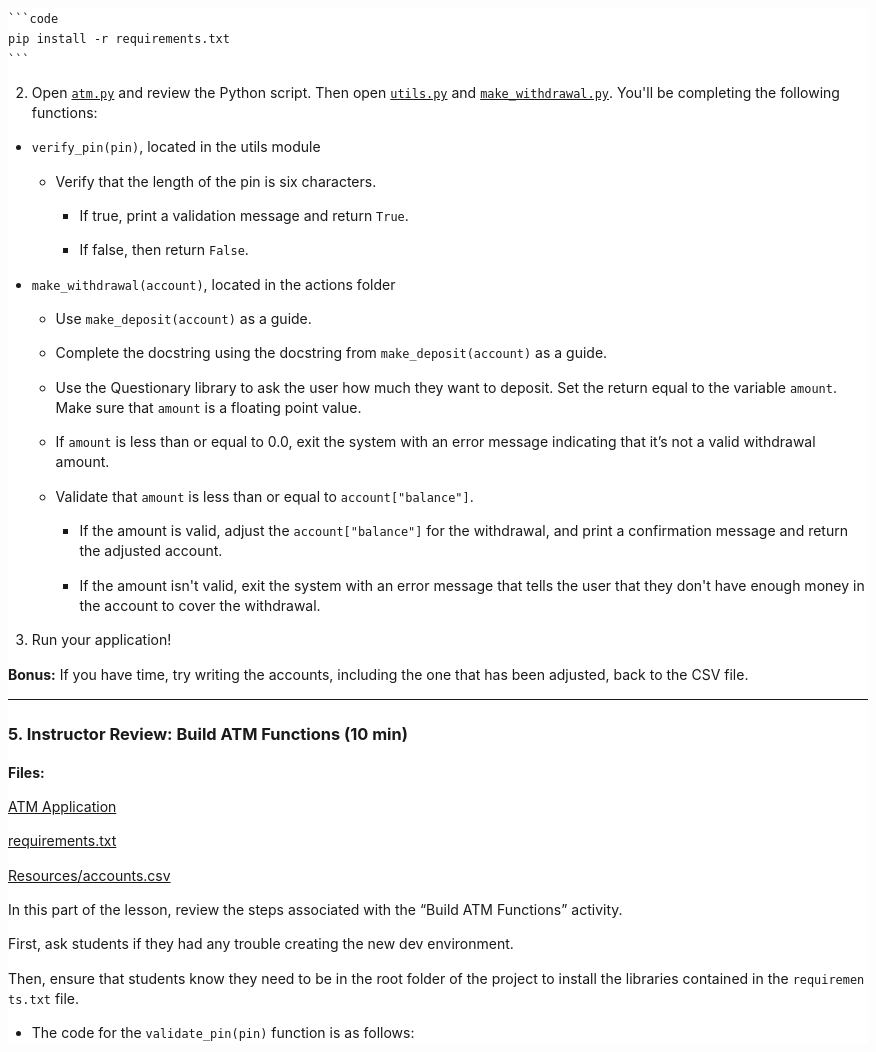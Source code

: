     ```code
    pip install -r requirements.txt
    ```

2. Open [`atm.py`](Activities/02_Stu_Build_ATM_Functions/Unsolved/atm/atm.py) and review the Python script. Then open [`utils.py`](atm/utils.py) and [`make_withdrawal.py`](Activities/02_Stu_Build_ATM_Functions/Unsolved/atm/actions/make_withdrawal.py). You'll be completing the following functions:

  * `verify_pin(pin)`, located in the utils module

    * Verify that the length of the pin is six characters.

      * If true, print a validation message and return `True`.

      * If false, then return `False`.

  * `make_withdrawal(account)`, located in the actions folder

    * Use `make_deposit(account)` as a guide.

    * Complete the docstring using the docstring from `make_deposit(account)` as a guide.

    * Use the Questionary library to ask the user how much they want to deposit. Set the return equal to the variable `amount`. Make sure that `amount` is a floating point value.

    * If `amount` is less than or equal to 0.0, exit the system with an error message indicating that it’s not a valid withdrawal amount.

    * Validate that `amount` is less than or equal to `account["balance"]`.

      * If the amount is valid, adjust the `account["balance"]` for the withdrawal, and print a confirmation message and return the adjusted account.

      * If the amount isn't valid, exit the system with an error message that tells the user that they don't have enough money in the account to cover the withdrawal.

3. Run your application!

**Bonus:** If you have time, try writing the accounts, including the one that has been adjusted, back to the CSV file.

---

### 5. Instructor Review: Build ATM Functions (10 min)

**Files:**

[ATM Application](Activities/02_Stu_Build_ATM_Functions/Solved/atm/atm.py)

[requirements.txt](Activities/02_Stu_Build_ATM_Functions/Solved/atm/requirements.txt)

[Resources/accounts.csv](Activities/02_Stu_Build_ATM_Functions/Solved/Resources/accounts.csv)

In this part of the lesson, review the steps associated with the “Build ATM Functions” activity.

First, ask students if they had any trouble creating the new dev environment.

Then, ensure that students know they need to be in the root folder of the project to install the libraries contained in the `requirements.txt` file.

* The code for the `validate_pin(pin)` function is as follows:

